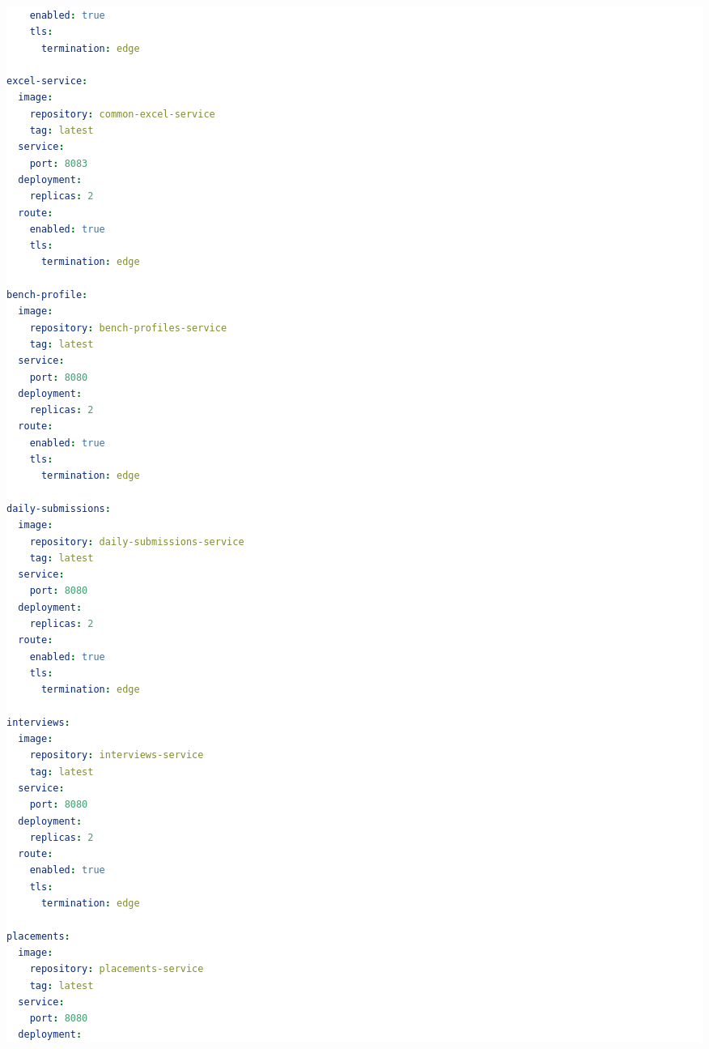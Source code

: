 ```yaml
    enabled: true
    tls:
      termination: edge

excel-service:
  image:
    repository: common-excel-service
    tag: latest
  service:
    port: 8083
  deployment:
    replicas: 2
  route:
    enabled: true
    tls:
      termination: edge

bench-profile:
  image:
    repository: bench-profiles-service
    tag: latest
  service:
    port: 8080
  deployment:
    replicas: 2
  route:
    enabled: true
    tls:
      termination: edge

daily-submissions:
  image:
    repository: daily-submissions-service
    tag: latest
  service:
    port: 8080
  deployment:
    replicas: 2
  route:
    enabled: true
    tls:
      termination: edge

interviews:
  image:
    repository: interviews-service
    tag: latest
  service:
    port: 8080
  deployment:
    replicas: 2
  route:
    enabled: true
    tls:
      termination: edge

placements:
  image:
    repository: placements-service
    tag: latest
  service:
    port: 8080
  deployment:
```